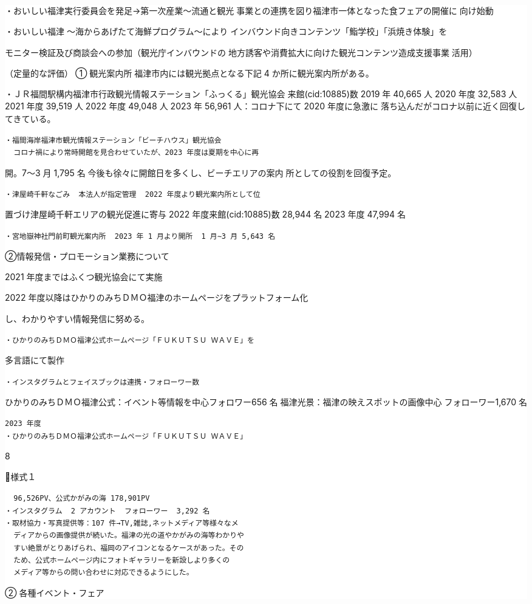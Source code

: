・おいしい福津実行委員会を発足→第一次産業～流通と観光
事業との連携を図り福津市一体となった食フェアの開催に
向け始動

・おいしい福津  ～海からあげたて海鮮プログラム～により
  インバウンド向きコンテンツ「鮨学校」「浜焼き体験」を

モニター検証及び商談会への参加（観光庁インバウンドの
地方誘客や消費拡大に向けた観光コンテンツ造成支援事業
活用）

（定量的な評価）
①  観光案内所  福津市内には観光拠点となる下記 4 か所に観光案内所がある。

・ＪＲ福間駅構内福津市行政観光情報ステーション「ふっくる」観光協会
来館(cid:10885)数 2019 年 40,665 人  2020 年度 32,583 人  2021 年度 39,519 人
2022 年度 49,048 人  2023 年 56,961 人：コロナ下にて 2020 年度に急激に
落ち込んだがコロナ以前に近く回復してきている。

    ・福間海岸福津市観光情報ステーション「ビーチハウス」観光協会
      コロナ禍により常時開館を見合わせていたが、2023 年度は夏期を中心に再
開。7～3 月 1,795 名  今後も徐々に開館日を多くし、ビーチエリアの案内
所としての役割を回復予定。

    ・津屋崎千軒なごみ  本法人が指定管理  2022 年度より観光案内所として位

置づけ津屋崎千軒エリアの観光促進に寄与 2022 年度来館(cid:10885)数 28,944 名
2023 年度 47,994 名

    ・宮地嶽神社門前町観光案内所  2023 年 1 月より開所  1 月∼3 月 5,643 名
②情報発信・プロモーション業務について

2021 年度まではふくつ観光協会にて実施

   2022 年度以降はひかりのみちＤＭＯ福津のホームページをプラットフォーム化

し、わかりやすい情報発信に努める。

    ・ひかりのみちＤＭＯ福津公式ホームページ「ＦＵＫＵＴＳＵ ＷＡＶＥ」を

多言語にて製作

    ・インスタグラムとフェイスブックは連携・フォローワー数

ひかりのみちＤＭＯ福津公式：イベント等情報を中心フォロワー656 名
福津光景：福津の映えスポットの画像中心  フォローワー1,670 名

    2023 年度
    ・ひかりのみちＤＭＯ福津公式ホームページ「ＦＵＫＵＴＳＵ ＷＡＶＥ」

8

様式１

      96,526PV、公式かがみの海 178,901PV
    ・インスタグラム  2 アカウント  フォローワー  3,292 名
    ・取材協力・写真提供等：107 件→TV,雑誌,ネットメディア等様々なメ
      ディアからの画像提供が続いた。福津の光の道やかがみの海等わかりや
      すい絶景がとりあげられ、福岡のアイコンとなるケースがあった。その
      ため、公式ホームページ内にフォトギャラリーを新設しより多くの
      メディア等からの問い合わせに対応できるようにした。
②  各種イベント・フェア
